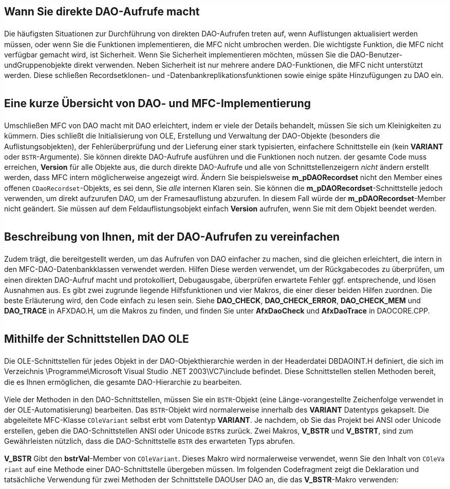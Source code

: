 ## Wann Sie direkte DAO\-Aufrufe macht  
 Die häufigsten Situationen zur Durchführung von direkten DAO\-Aufrufen treten auf, wenn Auflistungen aktualisiert werden müssen, oder wenn Sie die Funktionen implementieren, die MFC nicht umbrochen werden.  Die wichtigste Funktion, die MFC nicht verfügbar gemacht wird, ist Sicherheit.  Wenn Sie Sicherheit implementieren möchten, müssen Sie die DAO\-Benutzer\-undGruppenobjekte direkt verwenden.  Neben Sicherheit ist nur mehrere andere DAO\-Funktionen, die MFC nicht unterstützt werden.  Diese schließen Recordsetklonen\- und \-Datenbankreplikationsfunktionen sowie einige späte Hinzufügungen zu DAO ein.  
  
## Eine kurze Übersicht von DAO\- und MFC\-Implementierung  
 Umschließen MFC von DAO macht mit DAO erleichtert, indem er viele der Details behandelt, müssen Sie sich um Kleinigkeiten zu kümmern.  Dies schließt die Initialisierung von OLE, Erstellung und Verwaltung der DAO\-Objekte \(besonders die Auflistungsobjekten\), der Fehlerüberprüfung und der Lieferung einer stark typisierten, einfachere Schnittstelle ein \(kein **VARIANT** oder `BSTR`\-Argumente\).  Sie können direkte DAO\-Aufrufe ausführen und die Funktionen noch nutzen.  der gesamte Code muss erreichen, **Version** für alle Objekte aus, die durch direkte DAO\-Aufrufe und alle von Schnittstellenzeigern *nicht* ändern erstellt werden, dass MFC intern möglicherweise angezeigt wird.  Ändern Sie beispielsweise **m\_pDAORecordset** nicht den Member eines offenen `CDaoRecordset`\-Objekts, es sei denn, Sie *alle* internen Klaren sein.  Sie können die **m\_pDAORecordset**\-Schnittstelle jedoch verwenden, um direkt aufzurufen DAO, um der Framesauflistung abzurufen.  In diesem Fall würde der **m\_pDAORecordset**\-Member nicht geändert.  Sie müssen auf dem Feldauflistungsobjekt einfach **Version** aufrufen, wenn Sie mit dem Objekt beendet werden.  
  
## Beschreibung von Ihnen, mit der DAO\-Aufrufen zu vereinfachen  
 Zudem trägt, die bereitgestellt werden, um das Aufrufen von DAO einfacher zu machen, sind die gleichen erleichtert, die intern in den MFC\-DAO\-Datenbankklassen verwendet werden.  Hilfen Diese werden verwendet, um der Rückgabecodes zu überprüfen, um einen direkten DAO\-Aufruf macht und protokolliert, Debugausgabe, überprüfen erwartete Fehler ggf. entsprechende, und lösen Ausnahmen aus.  Es gibt zwei zugrunde liegende Hilfsfunktionen und vier Makros, die einer dieser beiden Hilfen zuordnen.  Die beste Erläuterung wird, den Code einfach zu lesen sein.  Siehe **DAO\_CHECK**, **DAO\_CHECK\_ERROR**, **DAO\_CHECK\_MEM** und **DAO\_TRACE** in AFXDAO.H, um die Makros zu finden, und finden Sie unter **AfxDaoCheck** und **AfxDaoTrace** in DAOCORE.CPP.  
  
## Mithilfe der Schnittstellen DAO OLE  
 Die OLE\-Schnittstellen für jedes Objekt in der DAO\-Objekthierarchie werden in der Headerdatei DBDAOINT.H definiert, die sich im Verzeichnis \\Programme\\Microsoft Visual Studio .NET 2003\\VC7\\include befindet.  Diese Schnittstellen stellen Methoden bereit, die es Ihnen ermöglichen, die gesamte DAO\-Hierarchie zu bearbeiten.  
  
 Viele der Methoden in den DAO\-Schnittstellen, müssen Sie ein `BSTR`\-Objekt \(eine Länge\-vorangestellte Zeichenfolge verwendet in der OLE\-Automatisierung\) bearbeiten.  Das `BSTR`\-Objekt wird normalerweise innerhalb des **VARIANT** Datentyps gekapselt.  Die abgeleitete MFC\-Klasse `COleVariant` selbst erbt vom Datentyp **VARIANT**.  Je nachdem, ob Sie das Projekt bei ANSI oder Unicode erstellen, geben die DAO\-Schnittstellen ANSI oder Unicode `BSTR`s zurück.  Zwei Makros, **V\_BSTR** und **V\_BSTRT**, sind zum Gewährleisten nützlich, dass die DAO\-Schnittstelle `BSTR` des erwarteten Typs abrufen.  
  
 **V\_BSTR** Gibt den **bstrVal**\-Member von `COleVariant`.  Dieses Makro wird normalerweise verwendet, wenn Sie den Inhalt von `COleVariant` auf eine Methode einer DAO\-Schnittstelle übergeben müssen.  Im folgenden Codefragment zeigt die Deklaration und tatsächliche Verwendung für zwei Methoden der Schnittstelle DAOUser DAO an, die das **V\_BSTR**\-Makro verwenden:  
  